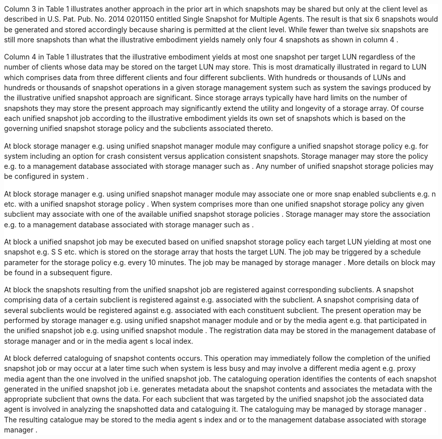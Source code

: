 Column 3 in Table 1 illustrates another approach in the prior art in which snapshots may be shared but only at the client level as described in U.S. Pat. Pub. No. 2014 0201150 entitled Single Snapshot for Multiple Agents. The result is that six 6 snapshots would be generated and stored accordingly because sharing is permitted at the client level. While fewer than twelve six snapshots are still more snapshots than what the illustrative embodiment yields namely only four 4 snapshots as shown in column 4 .

Column 4 in Table 1 illustrates that the illustrative embodiment yields at most one snapshot per target LUN regardless of the number of clients whose data may be stored on the target LUN may store. This is most dramatically illustrated in regard to LUN which comprises data from three different clients and four different subclients. With hundreds or thousands of LUNs and hundreds or thousands of snapshot operations in a given storage management system such as system the savings produced by the illustrative unified snapshot approach are significant. Since storage arrays typically have hard limits on the number of snapshots they may store the present approach may significantly extend the utility and longevity of a storage array. Of course each unified snapshot job according to the illustrative embodiment yields its own set of snapshots which is based on the governing unified snapshot storage policy and the subclients associated thereto. 

At block storage manager e.g. using unified snapshot manager module may configure a unified snapshot storage policy e.g. for system including an option for crash consistent versus application consistent snapshots. Storage manager may store the policy e.g. to a management database associated with storage manager such as . Any number of unified snapshot storage policies may be configured in system .

At block storage manager e.g. using unified snapshot manager module may associate one or more snap enabled subclients e.g. n etc. with a unified snapshot storage policy . When system comprises more than one unified snapshot storage policy any given subclient may associate with one of the available unified snapshot storage policies . Storage manager may store the association e.g. to a management database associated with storage manager such as .

At block a unified snapshot job may be executed based on unified snapshot storage policy each target LUN yielding at most one snapshot e.g. S S etc. which is stored on the storage array that hosts the target LUN. The job may be triggered by a schedule parameter for the storage policy e.g. every 10 minutes. The job may be managed by storage manager . More details on block may be found in a subsequent figure.

At block the snapshots resulting from the unified snapshot job are registered against corresponding subclients. A snapshot comprising data of a certain subclient is registered against e.g. associated with the subclient. A snapshot comprising data of several subclients would be registered against e.g. associated with each constituent subclient. The present operation may be performed by storage manager e.g. using unified snapshot manager module and or by the media agent e.g. that participated in the unified snapshot job e.g. using unified snapshot module . The registration data may be stored in the management database of storage manager and or in the media agent s local index.

At block deferred cataloguing of snapshot contents occurs. This operation may immediately follow the completion of the unified snapshot job or may occur at a later time such when system is less busy and may involve a different media agent e.g. proxy media agent than the one involved in the unified snapshot job. The cataloguing operation identifies the contents of each snapshot generated in the unified snapshot job i.e. generates metadata about the snapshot contents and associates the metadata with the appropriate subclient that owns the data. For each subclient that was targeted by the unified snapshot job the associated data agent is involved in analyzing the snapshotted data and cataloguing it. The cataloguing may be managed by storage manager . The resulting catalogue may be stored to the media agent s index and or to the management database associated with storage manager .
